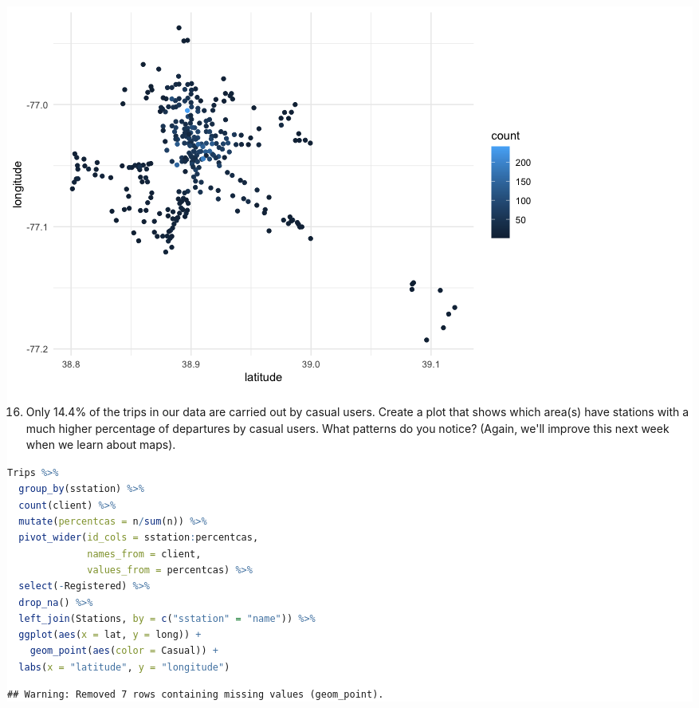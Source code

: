 ![](03_exercises--1-_files/figure-html/unnamed-chunk-15-1.png)
  
  16. Only 14.4% of the trips in our data are carried out by casual users. Create a plot that shows which area(s) have stations with a much higher percentage of departures by casual users. What patterns do you notice? (Again, we'll improve this next week when we learn about maps).
  

```r
Trips %>%
  group_by(sstation) %>% 
  count(client) %>% 
  mutate(percentcas = n/sum(n)) %>% 
  pivot_wider(id_cols = sstation:percentcas, 
              names_from = client,
              values_from = percentcas) %>%
  select(-Registered) %>% 
  drop_na() %>% 
  left_join(Stations, by = c("sstation" = "name")) %>% 
  ggplot(aes(x = lat, y = long)) +
    geom_point(aes(color = Casual)) +
  labs(x = "latitude", y = "longitude")
```

```
## Warning: Removed 7 rows containing missing values (geom_point).
```
